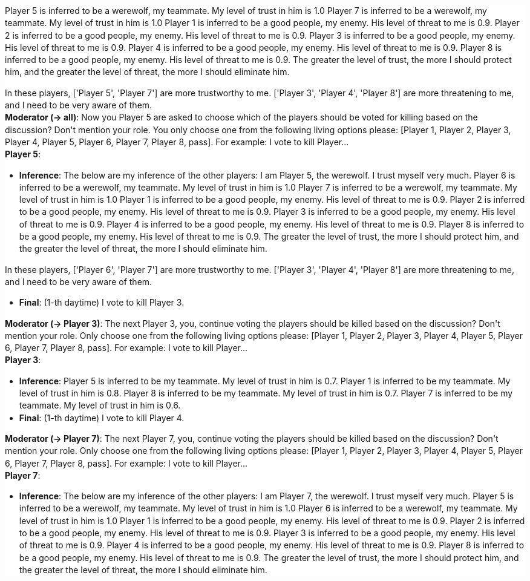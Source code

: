 Player 5 is inferred to be a werewolf, my teammate. My level of trust in him is 1.0
Player 7 is inferred to be a werewolf, my teammate. My level of trust in him is 1.0
Player 1 is inferred to be a good people, my enemy. His level of threat to me is 0.9.
Player 2 is inferred to be a good people, my enemy. His level of threat to me is 0.9.
Player 3 is inferred to be a good people, my enemy. His level of threat to me is 0.9.
Player 4 is inferred to be a good people, my enemy. His level of threat to me is 0.9.
Player 8 is inferred to be a good people, my enemy. His level of threat to me is 0.9.
The greater the level of trust, the more I should protect him, and the greater the level of threat, the more I should eliminate him.

In these players, ['Player 5', 'Player 7'] are more trustworthy to me. ['Player 3', 'Player 4', 'Player 8'] are more threatening to me, and I need to be very aware of them.  
**Moderator (-> all)**: Now you Player 5 are asked to choose which of the players should be voted for killing based on the discussion? Don't mention your role. You only choose one from the following living options please: [Player 1, Player 2, Player 3, Player 4, Player 5, Player 6, Player 7, Player 8, pass]. For example: I vote to kill Player...  
**Player 5**:  
- **Inference**: 
The below are my inference of the other players:
I am Player 5, the werewolf. I trust myself very much.
Player 6 is inferred to be a werewolf, my teammate. My level of trust in him is 1.0
Player 7 is inferred to be a werewolf, my teammate. My level of trust in him is 1.0
Player 1 is inferred to be a good people, my enemy. His level of threat to me is 0.9.
Player 2 is inferred to be a good people, my enemy. His level of threat to me is 0.9.
Player 3 is inferred to be a good people, my enemy. His level of threat to me is 0.9.
Player 4 is inferred to be a good people, my enemy. His level of threat to me is 0.9.
Player 8 is inferred to be a good people, my enemy. His level of threat to me is 0.9.
The greater the level of trust, the more I should protect him, and the greater the level of threat, the more I should eliminate him.

In these players, ['Player 6', 'Player 7'] are more trustworthy to me. ['Player 3', 'Player 4', 'Player 8'] are more threatening to me, and I need to be very aware of them.  
- **Final**: (1-th daytime) I vote to kill Player 3.  

**Moderator (-> Player 3)**: The next Player 3, you, continue voting the players should be killed based on the discussion? Don't mention your role. Only choose one from the following living options please: [Player 1, Player 2, Player 3, Player 4, Player 5, Player 6, Player 7, Player 8, pass]. For example: I vote to kill Player...  
**Player 3**:  
- **Inference**: Player 5 is inferred to be my teammate. My level of trust in him is 0.7.
Player 1 is inferred to be my teammate. My level of trust in him is 0.8.
Player 8 is inferred to be my teammate. My level of trust in him is 0.7.
Player 7 is inferred to be my teammate. My level of trust in him is 0.6.  
- **Final**: (1-th daytime) I vote to kill Player 4.  

**Moderator (-> Player 7)**: The next Player 7, you, continue voting the players should be killed based on the discussion? Don't mention your role. Only choose one from the following living options please: [Player 1, Player 2, Player 3, Player 4, Player 5, Player 6, Player 7, Player 8, pass]. For example: I vote to kill Player...  
**Player 7**:  
- **Inference**: 
The below are my inference of the other players:
I am Player 7, the werewolf. I trust myself very much.
Player 5 is inferred to be a werewolf, my teammate. My level of trust in him is 1.0
Player 6 is inferred to be a werewolf, my teammate. My level of trust in him is 1.0
Player 1 is inferred to be a good people, my enemy. His level of threat to me is 0.9.
Player 2 is inferred to be a good people, my enemy. His level of threat to me is 0.9.
Player 3 is inferred to be a good people, my enemy. His level of threat to me is 0.9.
Player 4 is inferred to be a good people, my enemy. His level of threat to me is 0.9.
Player 8 is inferred to be a good people, my enemy. His level of threat to me is 0.9.
The greater the level of trust, the more I should protect him, and the greater the level of threat, the more I should eliminate him.
